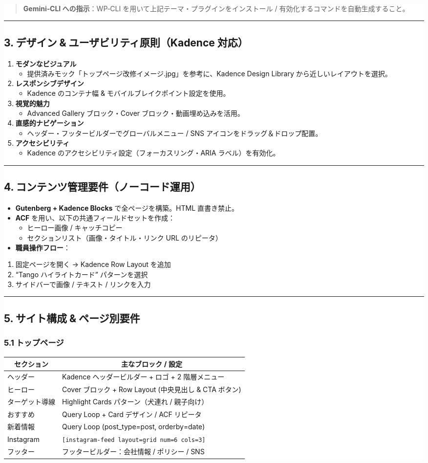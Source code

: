 > **Gemini‑CLI への指示**：WP‑CLI を用いて上記テーマ・プラグインをインストール / 有効化するコマンドを自動生成すること。

---

## 3. デザイン & ユーザビリティ原則（Kadence 対応）

1. **モダンなビジュアル**
   - 提供済みモック「トップページ改修イメージ.jpg」を参考に、Kadence Design Library から近しいレイアウトを選択。
2. **レスポンシブデザイン**
   - Kadence のコンテナ幅 & モバイルブレイクポイント設定を使用。
3. **視覚的魅力**
   - Advanced Gallery ブロック・Cover ブロック・動画埋め込みを活用。
4. **直感的ナビゲーション**
   - ヘッダー・フッタービルダーでグローバルメニュー / SNS アイコンをドラッグ＆ドロップ配置。
5. **アクセシビリティ**
   - Kadence のアクセシビリティ設定（フォーカスリング・ARIA ラベル）を有効化。

---

## 4. コンテンツ管理要件（ノーコード運用）

- **Gutenberg + Kadence Blocks** で全ページを構築。HTML 直書き禁止。
- **ACF** を用い、以下の共通フィールドセットを作成：
  - ヒーロー画像 / キャッチコピー
  - セクションリスト（画像・タイトル・リンク URL のリピータ）
- **職員操作フロー**：

1. 固定ページを開く → Kadence Row Layout を追加
2. “Tango ハイライトカード” パターンを選択
3. サイドバーで画像 / テキスト / リンクを入力

---

## 5. サイト構成 & ページ別要件

### 5.1 トップページ

| セクション     | 主なブロック / 設定                                 |
| --------- | ------------------------------------------- |
| ヘッダー      | Kadence ヘッダービルダー + ロゴ + 2 階層メニュー            |
| ヒーロー      | Cover ブロック + Row Layout (中央見出し & CTA ボタン)   |
| ターゲット導線   | Highlight Cards パターン（犬連れ / 親子向け）            |
| おすすめ      | Query Loop + Card デザイン / ACF リピータ           |
| 新着情報      | Query Loop (post\_type=post, orderby=date)  |
| Instagram | `[instagram-feed layout=grid num=6 cols=3]` |
| フッター      | フッタービルダー：会社情報 / ポリシー / SNS                  |

